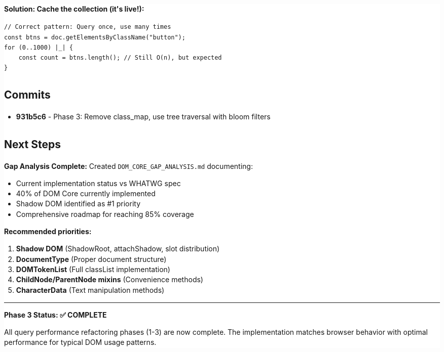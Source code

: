 **Solution: Cache the collection (it's live!):**
```zig
// Correct pattern: Query once, use many times
const btns = doc.getElementsByClassName("button");
for (0..1000) |_| {
    const count = btns.length(); // Still O(n), but expected
}
```

## Commits

- **931b5c6** - Phase 3: Remove class_map, use tree traversal with bloom filters

## Next Steps

**Gap Analysis Complete:**
Created `DOM_CORE_GAP_ANALYSIS.md` documenting:
- Current implementation status vs WHATWG spec
- 40% of DOM Core currently implemented
- Shadow DOM identified as #1 priority
- Comprehensive roadmap for reaching 85% coverage

**Recommended priorities:**
1. **Shadow DOM** (ShadowRoot, attachShadow, slot distribution)
2. **DocumentType** (Proper document structure)
3. **DOMTokenList** (Full classList implementation)
4. **ChildNode/ParentNode mixins** (Convenience methods)
5. **CharacterData** (Text manipulation methods)

---

**Phase 3 Status: ✅ COMPLETE**

All query performance refactoring phases (1-3) are now complete. The implementation matches browser behavior with optimal performance for typical DOM usage patterns.
